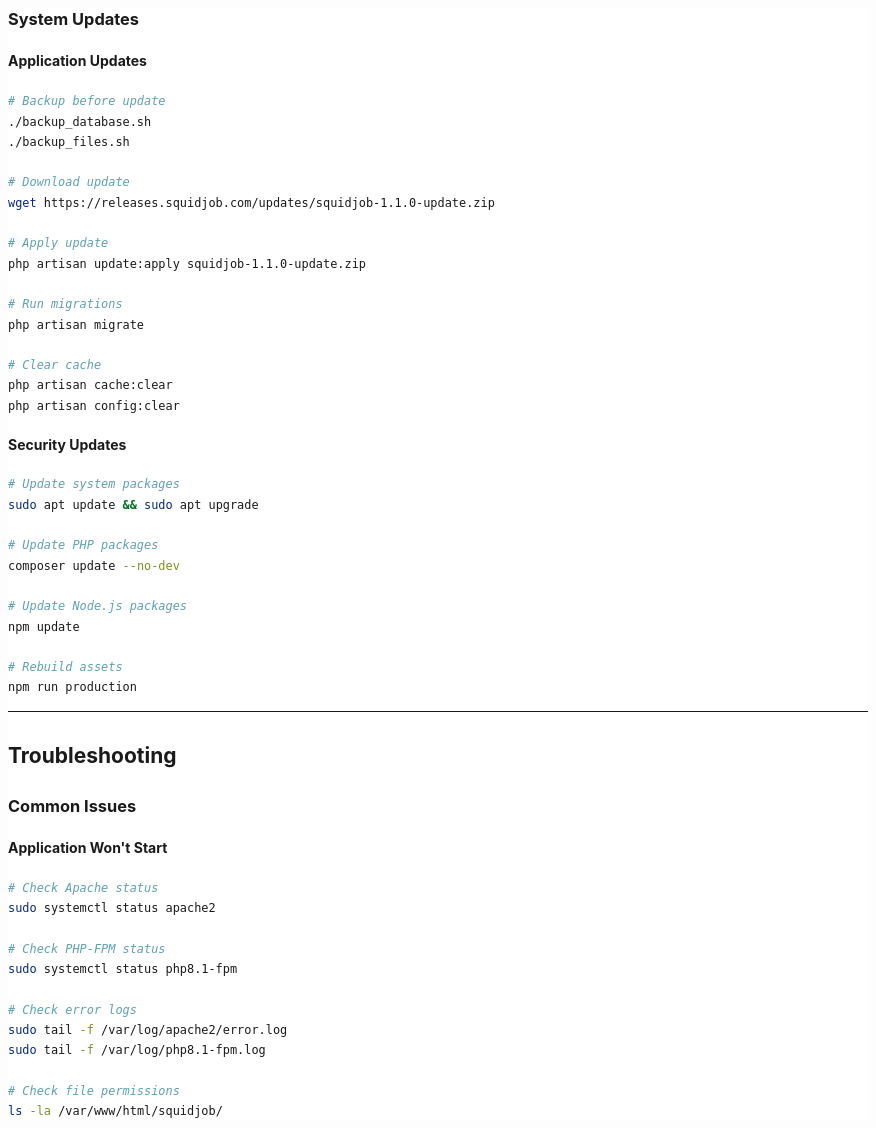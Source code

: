### System Updates

#### Application Updates
```bash
# Backup before update
./backup_database.sh
./backup_files.sh

# Download update
wget https://releases.squidjob.com/updates/squidjob-1.1.0-update.zip

# Apply update
php artisan update:apply squidjob-1.1.0-update.zip

# Run migrations
php artisan migrate

# Clear cache
php artisan cache:clear
php artisan config:clear
```

#### Security Updates
```bash
# Update system packages
sudo apt update && sudo apt upgrade

# Update PHP packages
composer update --no-dev

# Update Node.js packages
npm update

# Rebuild assets
npm run production
```

---

## Troubleshooting

### Common Issues

#### Application Won't Start
```bash
# Check Apache status
sudo systemctl status apache2

# Check PHP-FPM status
sudo systemctl status php8.1-fpm

# Check error logs
sudo tail -f /var/log/apache2/error.log
sudo tail -f /var/log/php8.1-fpm.log

# Check file permissions
ls -la /var/www/html/squidjob/
```
